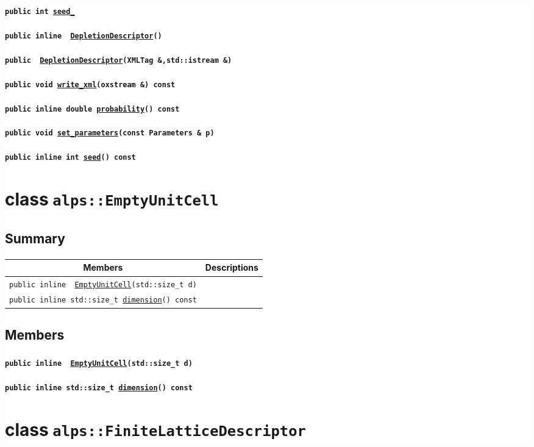 #### `public int `[`seed_`](#d9/dd8/classalps_1_1_depletion_descriptor_1ad18ba75b4cbb2babcfdd5a84f04d610d) 

#### `public inline  `[`DepletionDescriptor`](#d9/dd8/classalps_1_1_depletion_descriptor_1a2ddfa5d6179b1441ce074e44773d7052)`()` 

#### `public  `[`DepletionDescriptor`](#d9/dd8/classalps_1_1_depletion_descriptor_1af36f04352dfbbcf423fed50ea6c6de79)`(XMLTag &,std::istream &)` 

#### `public void `[`write_xml`](#d9/dd8/classalps_1_1_depletion_descriptor_1a3bbbfb5f18fabdce9be4820fb5bfe8fb)`(oxstream &) const` 

#### `public inline double `[`probability`](#d9/dd8/classalps_1_1_depletion_descriptor_1a65da8c8bce782f50642a439608403798)`() const` 

#### `public void `[`set_parameters`](#d9/dd8/classalps_1_1_depletion_descriptor_1ac994321232f11662cfba5ee8a8da914e)`(const Parameters & p)` 

#### `public inline int `[`seed`](#d9/dd8/classalps_1_1_depletion_descriptor_1a98411e5fdcc0a06b5419cf4ae40fa0c2)`() const` 

# class `alps::EmptyUnitCell` 

## Summary

 Members                        | Descriptions                                
--------------------------------|---------------------------------------------
`public inline  `[`EmptyUnitCell`](#de/dd5/classalps_1_1_empty_unit_cell_1a79527b5432e02212c369040ea9a6b7cf)`(std::size_t d)` | 
`public inline std::size_t `[`dimension`](#de/dd5/classalps_1_1_empty_unit_cell_1a65fa50f11ccdc45fd93575a2cdd82f88)`() const` | 

## Members

#### `public inline  `[`EmptyUnitCell`](#de/dd5/classalps_1_1_empty_unit_cell_1a79527b5432e02212c369040ea9a6b7cf)`(std::size_t d)` 

#### `public inline std::size_t `[`dimension`](#de/dd5/classalps_1_1_empty_unit_cell_1a65fa50f11ccdc45fd93575a2cdd82f88)`() const` 

# class `alps::FiniteLatticeDescriptor` 
